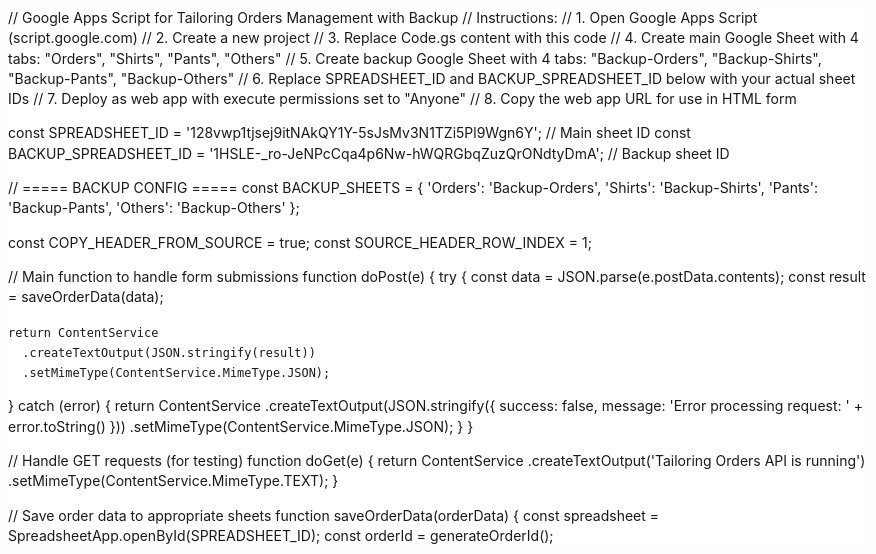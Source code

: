 // Google Apps Script for Tailoring Orders Management with Backup
// Instructions:
// 1. Open Google Apps Script (script.google.com)
// 2. Create a new project
// 3. Replace Code.gs content with this code
// 4. Create main Google Sheet with 4 tabs: "Orders", "Shirts", "Pants", "Others"
// 5. Create backup Google Sheet with 4 tabs: "Backup-Orders", "Backup-Shirts", "Backup-Pants", "Backup-Others"
// 6. Replace SPREADSHEET_ID and BACKUP_SPREADSHEET_ID below with your actual sheet IDs
// 7. Deploy as web app with execute permissions set to "Anyone"
// 8. Copy the web app URL for use in HTML form

const SPREADSHEET_ID = '128vwp1tjsej9itNAkQY1Y-5sJsMv3N1TZi5Pl9Wgn6Y'; // Main sheet ID
const BACKUP_SPREADSHEET_ID = '1HSLE-_ro-JeNPcCqa4p6Nw-hWQRGbqZuzQrONdtyDmA'; // Backup sheet ID

// ===== BACKUP CONFIG =====
const BACKUP_SHEETS = {
  'Orders': 'Backup-Orders',
  'Shirts': 'Backup-Shirts', 
  'Pants': 'Backup-Pants',
  'Others': 'Backup-Others'
};

const COPY_HEADER_FROM_SOURCE = true;
const SOURCE_HEADER_ROW_INDEX = 1;

// Main function to handle form submissions
function doPost(e) {
  try {
    const data = JSON.parse(e.postData.contents);
    const result = saveOrderData(data);
    
    return ContentService
      .createTextOutput(JSON.stringify(result))
      .setMimeType(ContentService.MimeType.JSON);
  } catch (error) {
    return ContentService
      .createTextOutput(JSON.stringify({
        success: false,
        message: 'Error processing request: ' + error.toString()
      }))
      .setMimeType(ContentService.MimeType.JSON);
  }
}

// Handle GET requests (for testing)
function doGet(e) {
  return ContentService
    .createTextOutput('Tailoring Orders API is running')
    .setMimeType(ContentService.MimeType.TEXT);
}

// Save order data to appropriate sheets
function saveOrderData(orderData) {
  const spreadsheet = SpreadsheetApp.openById(SPREADSHEET_ID);
  const orderId = generateOrderId();
  
